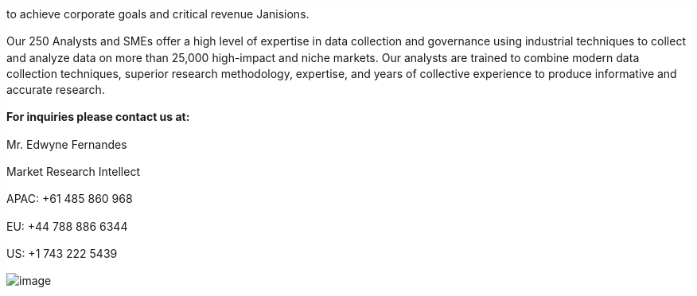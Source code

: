 to achieve corporate goals and critical revenue Janisions.</p><p><span class="">Our 250 Analysts and SMEs offer a high level of expertise in data collection and governance using industrial techniques to collect and analyze data on more than 25,000 high-impact and niche markets. Our analysts are trained to combine modern data collection techniques, superior research methodology, expertise, and years of collective experience to produce informative and accurate research.</span></p><p><strong>For inquiries please contact us at:</strong></p><p>Mr. Edwyne Fernandes</p><p>Market Research Intellect</p><p>APAC: +61 485 860 968</p><p>EU: +44 788 886 6344</p><p>US: +1 743 222 5439</p>
![image](https://github.com/user-attachments/assets/a282ff7d-16b0-4f36-ae5e-736f7204d1b4)
